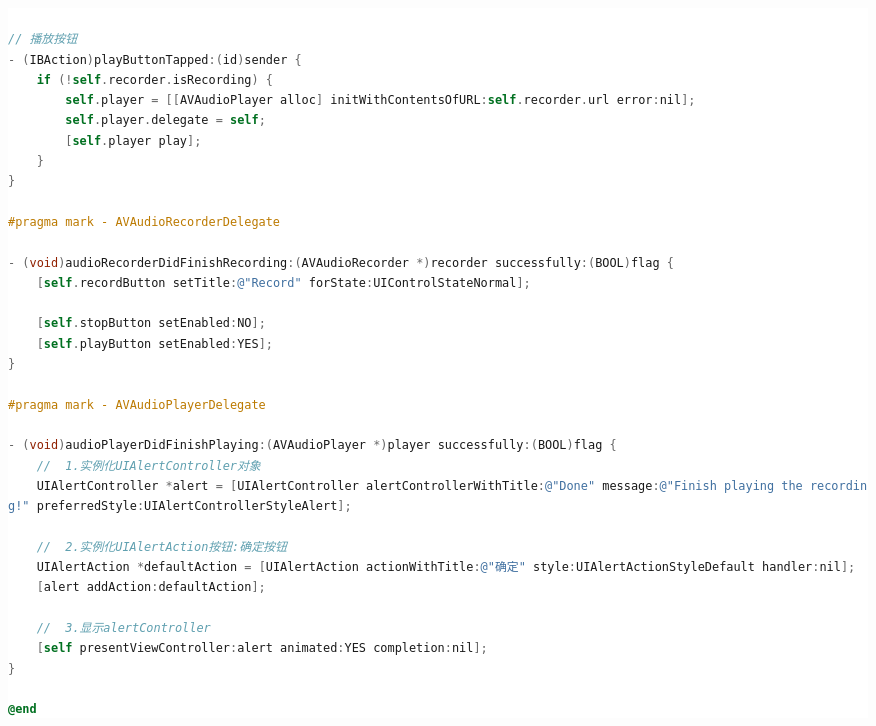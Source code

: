 ```objective-c

// 播放按钮
- (IBAction)playButtonTapped:(id)sender {
    if (!self.recorder.isRecording) {
        self.player = [[AVAudioPlayer alloc] initWithContentsOfURL:self.recorder.url error:nil];
        self.player.delegate = self;
        [self.player play];
    }
}

#pragma mark - AVAudioRecorderDelegate

- (void)audioRecorderDidFinishRecording:(AVAudioRecorder *)recorder successfully:(BOOL)flag {
    [self.recordButton setTitle:@"Record" forState:UIControlStateNormal];
    
    [self.stopButton setEnabled:NO];
    [self.playButton setEnabled:YES];
}

#pragma mark - AVAudioPlayerDelegate

- (void)audioPlayerDidFinishPlaying:(AVAudioPlayer *)player successfully:(BOOL)flag {
    //  1.实例化UIAlertController对象
    UIAlertController *alert = [UIAlertController alertControllerWithTitle:@"Done" message:@"Finish playing the recording!" preferredStyle:UIAlertControllerStyleAlert];

    //  2.实例化UIAlertAction按钮:确定按钮
    UIAlertAction *defaultAction = [UIAlertAction actionWithTitle:@"确定" style:UIAlertActionStyleDefault handler:nil];
    [alert addAction:defaultAction];

    //  3.显示alertController
    [self presentViewController:alert animated:YES completion:nil];
}

@end
```

